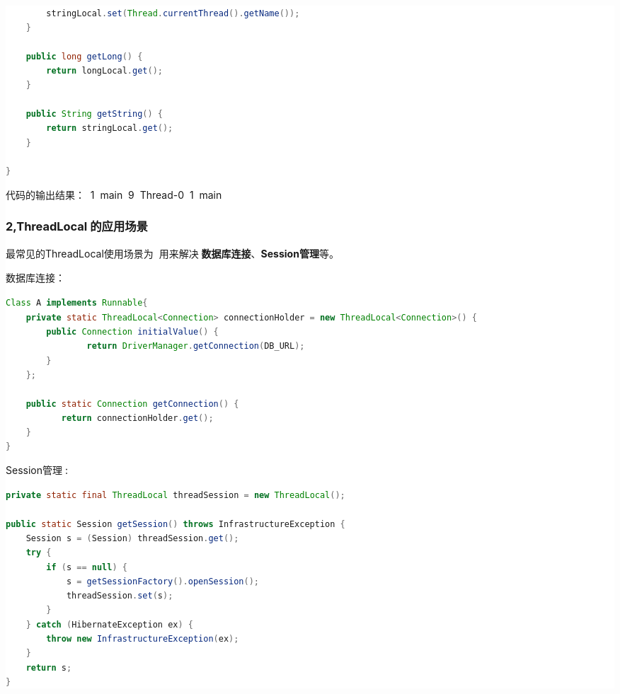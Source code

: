 ```java
        stringLocal.set(Thread.currentThread().getName());
    }

    public long getLong() {
        return longLocal.get();
    }

    public String getString() {
        return stringLocal.get();
    }

}
```

代码的输出结果：  1  main  9  Thread-0  1  main 

### 2,**ThreadLocal 的应用场景**

最常见的ThreadLocal使用场景为  用来解决 **数据库连接**、**Session管理**等。 

数据库连接： 

```java
Class A implements Runnable{
    private static ThreadLocal<Connection> connectionHolder = new ThreadLocal<Connection>() {
        public Connection initialValue() {
                return DriverManager.getConnection(DB_URL);
        }
    };

    public static Connection getConnection() {
           return connectionHolder.get();
    }
}
```

Session管理 :

```java
private static final ThreadLocal threadSession = new ThreadLocal();

public static Session getSession() throws InfrastructureException {
    Session s = (Session) threadSession.get();
    try {
        if (s == null) {
            s = getSessionFactory().openSession();
            threadSession.set(s);
        }
    } catch (HibernateException ex) {
        throw new InfrastructureException(ex);
    }
    return s;
}
```
